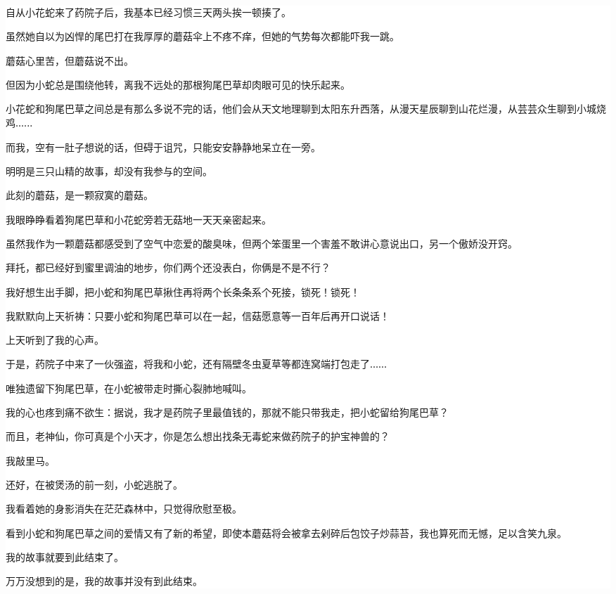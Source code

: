
自从小花蛇来了药院子后，我基本已经习惯三天两头挨一顿揍了。


虽然她自以为凶悍的尾巴打在我厚厚的蘑菇伞上不疼不痒，但她的气势每次都能吓我一跳。


蘑菇心里苦，但蘑菇说不出。


但因为小蛇总是围绕他转，离我不远处的那根狗尾巴草却肉眼可见的快乐起来。


小花蛇和狗尾巴草之间总是有那么多说不完的话，他们会从天文地理聊到太阳东升西落，从漫天星辰聊到山花烂漫，从芸芸众生聊到小城烧鸡......


而我，空有一肚子想说的话，但碍于诅咒，只能安安静静地呆立在一旁。


明明是三只山精的故事，却没有我参与的空间。


此刻的蘑菇，是一颗寂寞的蘑菇。


我眼睁睁看着狗尾巴草和小花蛇旁若无菇地一天天亲密起来。


虽然我作为一颗蘑菇都感受到了空气中恋爱的酸臭味，但两个笨蛋里一个害羞不敢讲心意说出口，另一个傲娇没开窍。


拜托，都已经好到蜜里调油的地步，你们两个还没表白，你俩是不是不行？


我好想生出手脚，把小蛇和狗尾巴草揪住再将两个长条条系个死接，锁死！锁死！


我默默向上天祈祷：只要小蛇和狗尾巴草可以在一起，信菇愿意等一百年后再开口说话！


上天听到了我的心声。


于是，药院子中来了一伙强盗，将我和小蛇，还有隔壁冬虫夏草等都连窝端打包走了……


唯独遗留下狗尾巴草，在小蛇被带走时撕心裂肺地喊叫。


我的心也疼到痛不欲生：据说，我才是药院子里最值钱的，那就不能只带我走，把小蛇留给狗尾巴草？


而且，老神仙，你可真是个小天才，你是怎么想出找条无毒蛇来做药院子的护宝神兽的？


我敲里马。


还好，在被煲汤的前一刻，小蛇逃脱了。


我看着她的身影消失在茫茫森林中，只觉得欣慰至极。


看到小蛇和狗尾巴草之间的爱情又有了新的希望，即使本蘑菇将会被拿去剁碎后包饺子炒蒜苔，我也算死而无憾，足以含笑九泉。


我的故事就要到此结束了。


万万没想到的是，我的故事并没有到此结束。

